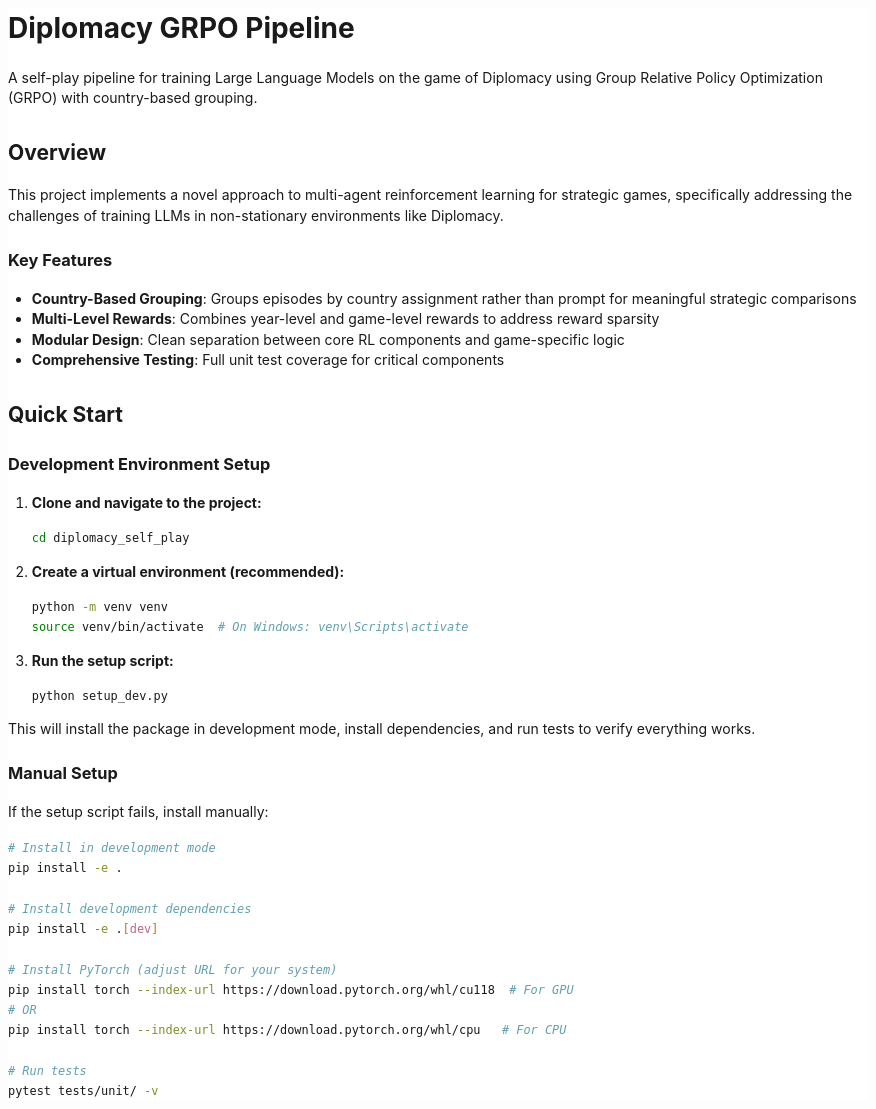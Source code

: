 # Diplomacy GRPO Pipeline

A self-play pipeline for training Large Language Models on the game of Diplomacy using Group Relative Policy Optimization (GRPO) with country-based grouping.

## Overview

This project implements a novel approach to multi-agent reinforcement learning for strategic games, specifically addressing the challenges of training LLMs in non-stationary environments like Diplomacy.

### Key Features

- **Country-Based Grouping**: Groups episodes by country assignment rather than prompt for meaningful strategic comparisons
- **Multi-Level Rewards**: Combines year-level and game-level rewards to address reward sparsity
- **Modular Design**: Clean separation between core RL components and game-specific logic
- **Comprehensive Testing**: Full unit test coverage for critical components

## Quick Start

### Development Environment Setup

1. **Clone and navigate to the project:**
   ```bash
   cd diplomacy_self_play
   ```

2. **Create a virtual environment (recommended):**
   ```bash
   python -m venv venv
   source venv/bin/activate  # On Windows: venv\Scripts\activate
   ```

3. **Run the setup script:**
   ```bash
   python setup_dev.py
   ```

This will install the package in development mode, install dependencies, and run tests to verify everything works.

### Manual Setup

If the setup script fails, install manually:

```bash
# Install in development mode
pip install -e .

# Install development dependencies
pip install -e .[dev]

# Install PyTorch (adjust URL for your system)
pip install torch --index-url https://download.pytorch.org/whl/cu118  # For GPU
# OR
pip install torch --index-url https://download.pytorch.org/whl/cpu   # For CPU

# Run tests
pytest tests/unit/ -v
```
